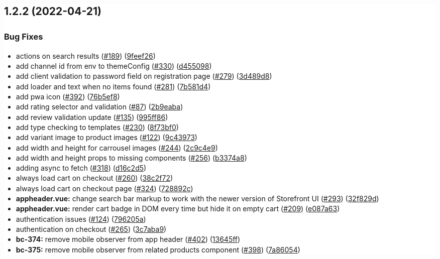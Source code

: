 



## 1.2.2 (2022-04-21)


### Bug Fixes

* actions on search results ([#189](https://github.com/vuestorefront/bigcommerce/issues/189)) ([9feef26](https://github.com/vuestorefront/bigcommerce/commit/9feef260d024e5e3c98ea435814ade9bdacc939b))
* add channel id from env to themeConfig ([#330](https://github.com/vuestorefront/bigcommerce/issues/330)) ([d455098](https://github.com/vuestorefront/bigcommerce/commit/d455098bfae074fa91ddb38844558f97999bca70))
* add client validation to password field on registration page ([#279](https://github.com/vuestorefront/bigcommerce/issues/279)) ([3d489d8](https://github.com/vuestorefront/bigcommerce/commit/3d489d847651d01bd7f28ac20f31529332c48617))
* add loader and text when no items found ([#281](https://github.com/vuestorefront/bigcommerce/issues/281)) ([7b581d4](https://github.com/vuestorefront/bigcommerce/commit/7b581d40117718b9bb7cf8e038571323e46acbae))
* add pwa icon ([#392](https://github.com/vuestorefront/bigcommerce/issues/392)) ([76b5ef8](https://github.com/vuestorefront/bigcommerce/commit/76b5ef816b140de4f84876877bed927e91d1f8b8))
* add rating selector and validation ([#87](https://github.com/vuestorefront/bigcommerce/issues/87)) ([2b9eaba](https://github.com/vuestorefront/bigcommerce/commit/2b9eaba00047f8aea11c9727541990216a084d49))
* add review validation update ([#135](https://github.com/vuestorefront/bigcommerce/issues/135)) ([995ff86](https://github.com/vuestorefront/bigcommerce/commit/995ff86408f624ac04b06f1c6e67fb385404acb9))
* add type checking to templates ([#230](https://github.com/vuestorefront/bigcommerce/issues/230)) ([8f73bf0](https://github.com/vuestorefront/bigcommerce/commit/8f73bf00d8638e5cc0bed98a9f1ae9f5f12cc650))
* add variant image to product images ([#122](https://github.com/vuestorefront/bigcommerce/issues/122)) ([9c43973](https://github.com/vuestorefront/bigcommerce/commit/9c43973758cbf7338061c7872805e6233ba04dfe))
* add width and height for carrousel images ([#244](https://github.com/vuestorefront/bigcommerce/issues/244)) ([2c9c4e9](https://github.com/vuestorefront/bigcommerce/commit/2c9c4e93eb4ee639a23d9081bdb83f4671f873b0))
* add width and height props to missing components ([#256](https://github.com/vuestorefront/bigcommerce/issues/256)) ([b3374a8](https://github.com/vuestorefront/bigcommerce/commit/b3374a82873f551dc9627e91c0d0905875061a86))
* adding async to fetch ([#318](https://github.com/vuestorefront/bigcommerce/issues/318)) ([d16c2d5](https://github.com/vuestorefront/bigcommerce/commit/d16c2d5eb7de73791f09e6172a980bb9681d9906))
* always load cart on checkout ([#260](https://github.com/vuestorefront/bigcommerce/issues/260)) ([38c2f72](https://github.com/vuestorefront/bigcommerce/commit/38c2f72d24a9612ca98fa5218deb5431a6f9e972))
* always load cart on checkout page ([#324](https://github.com/vuestorefront/bigcommerce/issues/324)) ([728892c](https://github.com/vuestorefront/bigcommerce/commit/728892c27b6544801d783ee66479c138d450234f))
* **appheader.vue:** change search bar markup to work with the newer version of Storefront UI ([#293](https://github.com/vuestorefront/bigcommerce/issues/293)) ([32f829d](https://github.com/vuestorefront/bigcommerce/commit/32f829ddfd69c00c314ccd5845ddbb50377e1148))
* **appheader.vue:** render cart badge in DOM every time but hide it on empty cart ([#209](https://github.com/vuestorefront/bigcommerce/issues/209)) ([e087a63](https://github.com/vuestorefront/bigcommerce/commit/e087a6397cdce57ba1ca8009a686578e933b0c72))
* authentication issues ([#124](https://github.com/vuestorefront/bigcommerce/issues/124)) ([796205a](https://github.com/vuestorefront/bigcommerce/commit/796205aec0cfd3ab468e9734f7977aadc5ccc9ad))
* authentication on checkout ([#265](https://github.com/vuestorefront/bigcommerce/issues/265)) ([3c7aba9](https://github.com/vuestorefront/bigcommerce/commit/3c7aba955164f19c3b1766e6315b865a9d87c86e))
* **bc-374:** remove mobile observer from app header ([#402](https://github.com/vuestorefront/bigcommerce/issues/402)) ([13645ff](https://github.com/vuestorefront/bigcommerce/commit/13645ff262ae6cfb85db4740954582606db8ab8c))
* **bc-375:** remove mobile observer from related products component ([#398](https://github.com/vuestorefront/bigcommerce/issues/398)) ([7a86054](https://github.com/vuestorefront/bigcommerce/commit/7a86054297935e49076ca2eab7227242fd47f706))